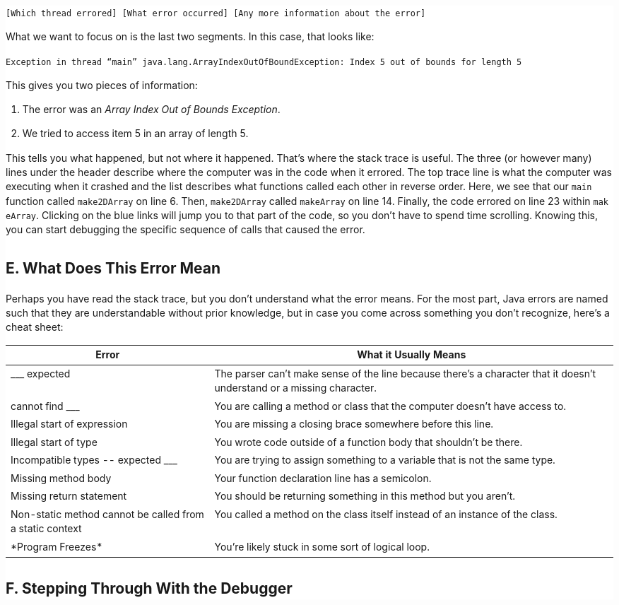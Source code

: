 ```sh
[Which thread errored] [What error occurred] [Any more information about the error]
```
What we want to focus on is the last two segments. In this case, that looks like:

```sh
Exception in thread “main” java.lang.ArrayIndexOutOfBoundException: Index 5 out of bounds for length 5
```

This gives you two pieces of information:

1. The error was an _Array Index Out of Bounds Exception_.

2. We tried to access item 5 in an array of length 5.

This tells you what happened, but not where it happened. That’s where the stack
trace is useful. The three (or however many) lines under the header describe
where the computer was in the code when it errored. The top trace line is what
the computer was executing when it crashed and the list describes what functions
called each other in reverse order. Here, we see that our `main` function called
`make2DArray` on line 6. Then, `make2DArray` called `makeArray` on line 14.
Finally, the code errored on line 23 within `makeArray`. Clicking on the blue
links will jump you to that part of the code, so you don’t have to spend time
scrolling. Knowing this, you can start debugging the specific sequence of calls
that caused the error.

## E. What Does This Error Mean

Perhaps you have read the stack trace, but you don’t understand what the error
means. For the most part, Java errors are named such that they are
understandable without prior knowledge, but in case you come across something
you don’t recognize, here’s a cheat sheet:

| Error                                                    | What it Usually Means                                                                                                  |
|----------------------------------------------------------|------------------------------------------------------------------------------------------------------------------------|
| \_\_\_ expected                                          | The parser can’t make sense of the line because there’s a character that it doesn’t understand or a missing character. |
| cannot find \_\_\_                                       | You are calling a method or class that the computer doesn’t have access to.                                            |
| Illegal start of expression                              | You are missing a closing brace somewhere before this line.                                                            |
| Illegal start of type                                    | You wrote code outside of a function body that shouldn’t be there.                                                     |
| Incompatible types -- expected \_\_\_                    | You are trying to assign something to a variable that is not the same type.                                            |
| Missing method body                                      | Your function declaration line has a semicolon.                                                                        |
| Missing return statement                                 | You should be returning something in this method but you aren’t.                                                       |
| Non-static method cannot be called from a static context | You called a method on the class itself instead of an instance of the class.                                           |
| \*Program Freezes\*                                      | You’re likely stuck in some sort of logical loop.                                                                      |

## F. Stepping Through With the Debugger
